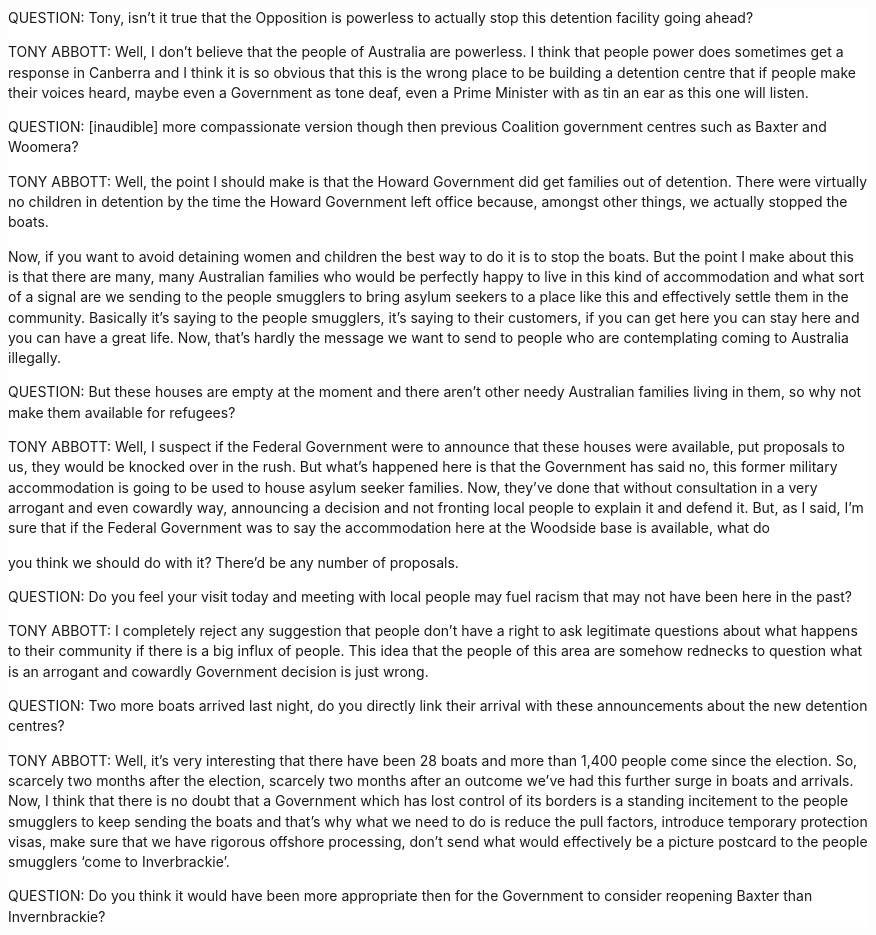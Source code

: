  QUESTION: Tony, isn’t it true that the Opposition is powerless to actually stop this  detention facility going ahead?    

 TONY ABBOTT: Well, I don’t believe that the people of Australia are powerless. I think that  people power does sometimes get a response in Canberra and I think it is so obvious that this  is the wrong place to be building a detention centre that if people make their voices heard,  maybe even a Government as tone deaf, even a Prime Minister with as tin an ear as this one  will listen.    

 QUESTION: [inaudible] more compassionate version though then previous Coalition  government centres such as Baxter and Woomera?    

 TONY ABBOTT: Well, the point I should make is that the Howard Government did get  families out of detention. There were virtually no children in detention by the time the  Howard Government left office because, amongst other things, we actually stopped the boats.    

 Now, if you want to avoid detaining women and children the best way to do it is to stop the  boats. But the point I make about this is that there are many, many Australian families who  would be perfectly happy to live in this kind of accommodation and what sort of a signal are  we sending to the people smugglers to bring asylum seekers to a place like this and  effectively settle them in the community. Basically it’s saying to the people smugglers, it’s  saying to their customers, if you can get here you can stay here and you can have a great life.  Now, that’s hardly the message we want to send to people who are contemplating coming to  Australia illegally.    

 QUESTION: But these houses are empty at the moment and there aren’t other needy  Australian families living in them, so why not make them available for refugees?    

 TONY ABBOTT: Well, I suspect if the Federal Government were to announce that these  houses were available, put proposals to us, they would be knocked over in the rush. But  what’s happened here is that the Government has said no, this former military  accommodation is going to be used to house asylum seeker families. Now, they’ve done that  without consultation in a very arrogant and even cowardly way, announcing a decision and  not fronting local people to explain it and defend it. But, as I said, I’m sure that if the Federal  Government was to say the accommodation here at the Woodside base is available, what do 

 you think we should do with it? There’d be any number of proposals.    

 QUESTION: Do you feel your visit today and meeting with local people may fuel racism that  may not have been here in the past?    

 TONY ABBOTT: I completely reject any suggestion that people don’t have a right to ask  legitimate questions about what happens to their community if there is a big influx of people.  This idea that the people of this area are somehow rednecks to question what is an arrogant  and cowardly Government decision is just wrong.    

 QUESTION: Two more boats arrived last night, do you directly link their arrival with these  announcements about the new detention centres?    

 TONY ABBOTT: Well, it’s very interesting that there have been 28 boats and more than  1,400 people come since the election. So, scarcely two months after the election, scarcely two  months after an outcome we’ve had this further surge in boats and arrivals. Now, I think that  there is no doubt that a Government which has lost control of its borders is a standing  incitement to the people smugglers to keep sending the boats and that’s why what we need to  do is reduce the pull factors, introduce temporary protection visas, make sure that we have  rigorous offshore processing, don’t send what would effectively be a picture postcard to the  people smugglers ‘come to Inverbrackie’.    

 QUESTION: Do you think it would have been more appropriate then for the Government to  consider reopening Baxter than Invernbrackie?    
